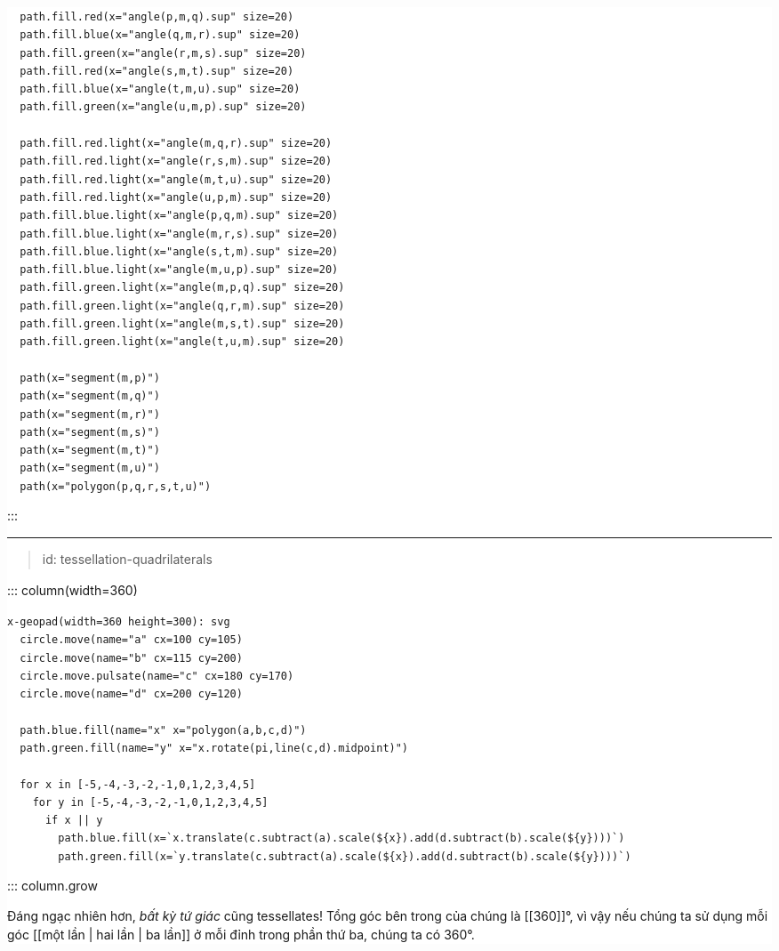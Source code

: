       path.fill.red(x="angle(p,m,q).sup" size=20)
      path.fill.blue(x="angle(q,m,r).sup" size=20)
      path.fill.green(x="angle(r,m,s).sup" size=20)
      path.fill.red(x="angle(s,m,t).sup" size=20)
      path.fill.blue(x="angle(t,m,u).sup" size=20)
      path.fill.green(x="angle(u,m,p).sup" size=20)
    
      path.fill.red.light(x="angle(m,q,r).sup" size=20)
      path.fill.red.light(x="angle(r,s,m).sup" size=20)
      path.fill.red.light(x="angle(m,t,u).sup" size=20)
      path.fill.red.light(x="angle(u,p,m).sup" size=20)
      path.fill.blue.light(x="angle(p,q,m).sup" size=20)
      path.fill.blue.light(x="angle(m,r,s).sup" size=20)
      path.fill.blue.light(x="angle(s,t,m).sup" size=20)
      path.fill.blue.light(x="angle(m,u,p).sup" size=20)
      path.fill.green.light(x="angle(m,p,q).sup" size=20)
      path.fill.green.light(x="angle(q,r,m).sup" size=20)
      path.fill.green.light(x="angle(m,s,t).sup" size=20)
      path.fill.green.light(x="angle(t,u,m).sup" size=20)
    
      path(x="segment(m,p)")
      path(x="segment(m,q)")
      path(x="segment(m,r)")
      path(x="segment(m,s)")
      path(x="segment(m,t)")
      path(x="segment(m,u)")
      path(x="polygon(p,q,r,s,t,u)")

:::

---
> id: tessellation-quadrilaterals

::: column(width=360)

    x-geopad(width=360 height=300): svg
      circle.move(name="a" cx=100 cy=105)
      circle.move(name="b" cx=115 cy=200)
      circle.move.pulsate(name="c" cx=180 cy=170)
      circle.move(name="d" cx=200 cy=120)
    
      path.blue.fill(name="x" x="polygon(a,b,c,d)")
      path.green.fill(name="y" x="x.rotate(pi,line(c,d).midpoint)")
    
      for x in [-5,-4,-3,-2,-1,0,1,2,3,4,5]
        for y in [-5,-4,-3,-2,-1,0,1,2,3,4,5]
          if x || y
            path.blue.fill(x=`x.translate(c.subtract(a).scale(${x}).add(d.subtract(b).scale(${y})))`)
            path.green.fill(x=`y.translate(c.subtract(a).scale(${x}).add(d.subtract(b).scale(${y})))`)

::: column.grow    

Đáng ngạc nhiên hơn, _bất kỳ tứ giác_ cũng tessellates! Tổng góc bên trong của chúng là [[360]]°, vì vậy nếu chúng ta sử dụng mỗi góc [[một lần | hai lần | ba lần]] ở mỗi đỉnh trong phần thứ ba, chúng ta có 360°. 
